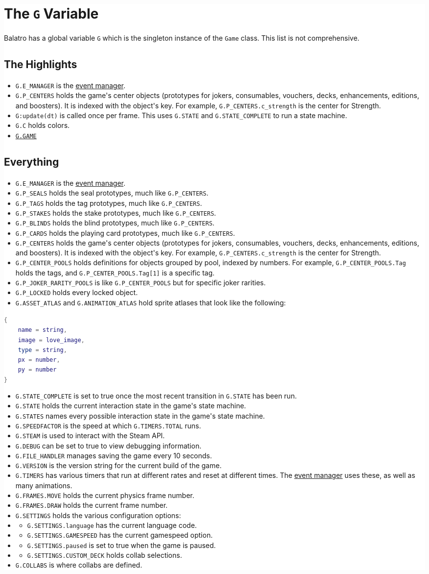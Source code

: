 # The `G` Variable

Balatro has a global variable `G` which is the singleton instance of the `Game` class. This list is not comprehensive.

## The Highlights

- `G.E_MANAGER` is the [event manager](https://github.com/Steamodded/smods/wiki/Guide-%E2%80%90-Event-Manager).
- `G.P_CENTERS` holds the game's center objects (prototypes for jokers, consumables, vouchers, decks, enhancements, editions, and boosters). It is indexed with the object's key. For example, `G.P_CENTERS.c_strength` is the center for Strength.
- `G:update(dt)` is called once per frame. This uses `G.STATE` and `G.STATE_COMPLETE` to run a state machine.
- `G.C` holds colors.
- [`G.GAME`](https://github.com/Steamodded/smods/wiki/G#GGAME)

## Everything

- `G.E_MANAGER` is the [event manager](https://github.com/Steamodded/smods/wiki/Guide-%E2%80%90-Event-Manager).
- `G.P_SEALS` holds the seal prototypes, much like `G.P_CENTERS`.
- `G.P_TAGS` holds the tag prototypes, much like `G.P_CENTERS`.
- `G.P_STAKES` holds the stake prototypes, much like `G.P_CENTERS`.
- `G.P_BLINDS` holds the blind prototypes, much like `G.P_CENTERS`.
- `G.P_CARDS` holds the playing card prototypes, much like `G.P_CENTERS`.
- `G.P_CENTERS` holds the game's center objects (prototypes for jokers, consumables, vouchers, decks, enhancements, editions, and boosters). It is indexed with the object's key. For example, `G.P_CENTERS.c_strength` is the center for Strength.
- `G.P_CENTER_POOLS` holds definitions for objects grouped by pool, indexed by numbers. For example, `G.P_CENTER_POOLS.Tag` holds the tags, and `G.P_CENTER_POOLS.Tag[1]` is a specific tag.
- `G.P_JOKER_RARITY_POOLS` is like `G.P_CENTER_POOLS` but for specific joker rarities.
- `G.P_LOCKED` holds every locked object.
- `G.ASSET_ATLAS` and `G.ANIMATION_ATLAS` hold sprite atlases that look like the following:
```lua
{
    name = string,
    image = love_image,
    type = string,
    px = number,
    py = number
}
```
- `G.STATE_COMPLETE` is set to true once the most recent transition in `G.STATE` has been run.
- `G.STATE` holds the current interaction state in the game's state machine.
- `G.STATES` names every possible interaction state in the game's state machine.
- `G.SPEEDFACTOR` is the speed at which `G.TIMERS.TOTAL` runs.
- `G.STEAM` is used to interact with the Steam API.
- `G.DEBUG` can be set to true to view debugging information.
- `G.FILE_HANDLER` manages saving the game every 10 seconds.
- `G.VERSION` is the version string for the current build of the game.
- `G.TIMERS` has various timers that run at different rates and reset at different times. The [event manager](https://github.com/Steamodded/smods/wiki/Guide-%E2%80%90-Event-Manager) uses these, as well as many animations.
- `G.FRAMES.MOVE` holds the current physics frame number.
- `G.FRAMES.DRAW` holds the current frame number.
- `G.SETTINGS` holds the various configuration options:
- - `G.SETTINGS.language` has the current language code. 
- - `G.SETTINGS.GAMESPEED` has the current gamespeed option. 
- - `G.SETTINGS.paused` is set to true when the game is paused. 
- - `G.SETTINGS.CUSTOM_DECK` holds collab selections. 
- `G.COLLABS` is where collabs are defined. 
